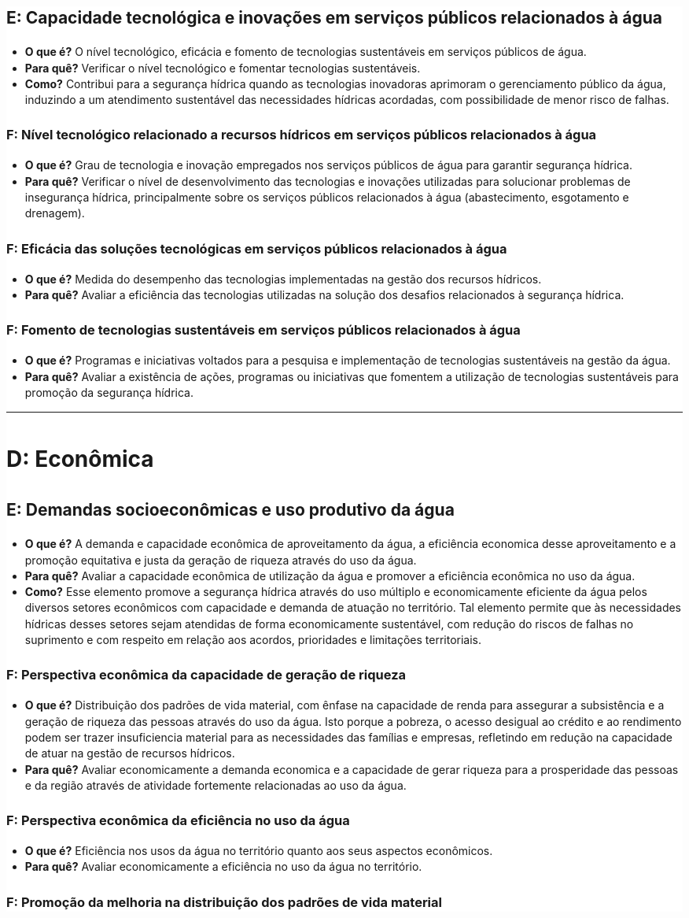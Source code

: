 ## E: Capacidade tecnológica e inovações em serviços públicos relacionados à água
- **O que é?** O nível tecnológico, eficácia e fomento de tecnologias sustentáveis em serviços públicos de água.
- **Para quê?** Verificar o nível tecnológico e fomentar tecnologias sustentáveis.
- **Como?** Contribui para a segurança hídrica quando as tecnologias inovadoras aprimoram o gerenciamento público da água, induzindo a um atendimento sustentável das necessidades hídricas acordadas, com possibilidade de menor risco de falhas.
### F: Nível tecnológico relacionado a recursos hídricos em serviços públicos relacionados à água
- **O que é?** Grau de tecnologia e inovação empregados nos serviços públicos de água para garantir segurança hídrica.
- **Para quê?** Verificar o nível de desenvolvimento das tecnologias e inovações utilizadas para solucionar problemas de insegurança hídrica, principalmente sobre os serviços públicos relacionados à água (abastecimento, esgotamento e drenagem).
### F: Eficácia das soluções tecnológicas em serviços públicos relacionados à água
- **O que é?** Medida do desempenho das tecnologias implementadas na gestão dos recursos hídricos.
- **Para quê?** Avaliar a eficiência das tecnologias utilizadas na solução dos desafios relacionados à segurança hídrica.
### F: Fomento de tecnologias sustentáveis em serviços públicos relacionados à água
- **O que é?** Programas e iniciativas voltados para a pesquisa e implementação de tecnologias sustentáveis na gestão da água.
- **Para quê?** Avaliar a existência de ações, programas ou iniciativas que fomentem a utilização de tecnologias sustentáveis para promoção da segurança hídrica.

------------
# D: Econômica

## E: Demandas socioeconômicas e uso produtivo da água
- **O que é?** A demanda e capacidade econômica de aproveitamento da água, a eficiência economica desse aproveitamento e a promoção equitativa e justa da geração de riqueza através do uso da água.
- **Para quê?** Avaliar a capacidade econômica de utilização da água e promover a eficiência econômica no uso da água.
- **Como?** Esse elemento promove a segurança hídrica através do uso múltiplo e economicamente eficiente da água pelos diversos setores econômicos com capacidade e demanda de atuação no território. Tal elemento permite que às necessidades hídricas desses setores sejam atendidas de forma economicamente sustentável, com redução do riscos de falhas no suprimento e com respeito em relação aos acordos, prioridades e limitações territoriais.
### F: Perspectiva econômica da capacidade de geração de riqueza
- **O que é?** Distribuição dos padrões de vida material, com ênfase na capacidade de renda para assegurar a subsistência e a geração de riqueza das pessoas através do uso da água. Isto porque a pobreza, o acesso desigual ao crédito e ao rendimento podem ser trazer insuficiencia material para as necessidades das famílias e empresas, refletindo em redução na capacidade de atuar na gestão de recursos hídricos.
- **Para quê?** Avaliar economicamente a demanda economica e a capacidade de gerar riqueza para a prosperidade das pessoas e da região através de atividade fortemente relacionadas ao uso da água.
### F: Perspectiva econômica da eficiência no uso da água
- **O que é?** Eficiência nos usos da água no território quanto aos seus aspectos econômicos.
- **Para quê?** Avaliar economicamente a eficiência no uso da água no território.
### F: Promoção da melhoria na distribuição dos padrões de vida material